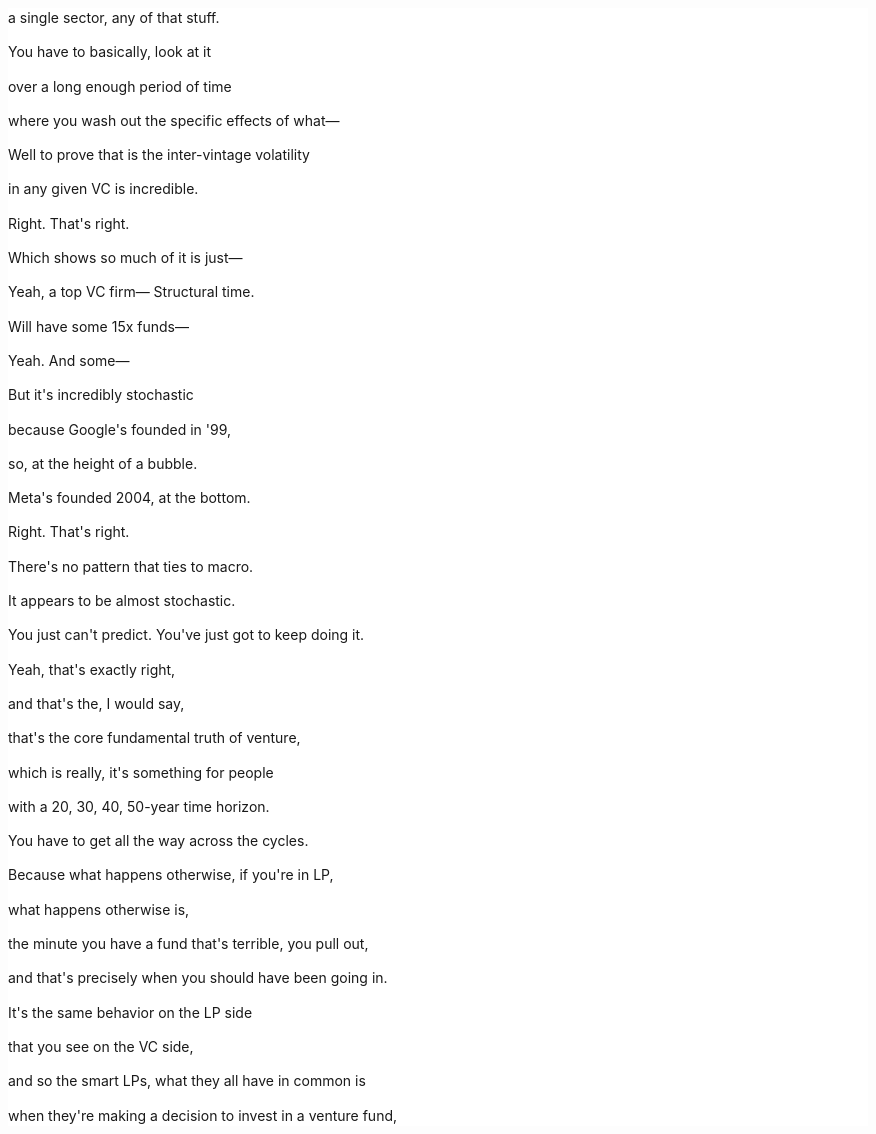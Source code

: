 a single sector, any of that stuff.

You have to basically, look at it

over a long enough period of time

where you wash out the specific effects of what—

Well to prove that is the inter-vintage volatility

in any given VC is incredible.

Right. That's right.

Which shows so much of it is just—

Yeah, a top VC firm— Structural time.

Will have some 15x funds—

Yeah. And some—

But it's incredibly stochastic

because Google's founded in '99,

so, at the height of a bubble.

Meta's founded 2004, at the bottom.

Right. That's right.

There's no pattern that ties to macro.

It appears to be almost stochastic.

You just can't predict. You've just got to keep doing it.

Yeah, that's exactly right,

and that's the, I would say,

that's the core fundamental truth of venture,

which is really, it's something for people

with a 20, 30, 40, 50-year time horizon.

You have to get all the way across the cycles.

Because what happens otherwise, if you're in LP,

what happens otherwise is,

the minute you have a fund that's terrible, you pull out,

and that's precisely when you should have been going in.

It's the same behavior on the LP side

that you see on the VC side,

and so the smart LPs, what they all have in common is

when they're making a decision to invest in a venture fund,
